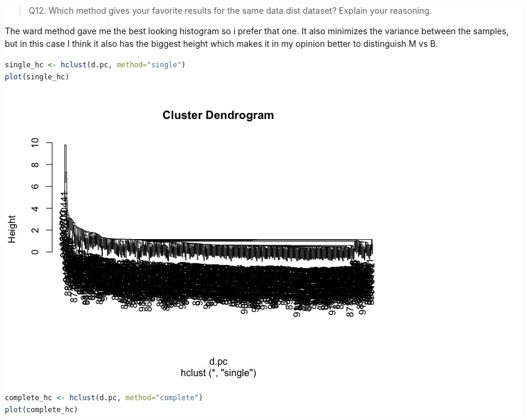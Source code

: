 > Q12. Which method gives your favorite results for the same data.dist
> dataset? Explain your reasoning.

The ward method gave me the best looking histogram so i prefer that one.
It also minimizes the variance between the samples, but in this case I
think it also has the biggest height which makes it in my opinion better
to distinguish M vs B.

``` r
single_hc <- hclust(d.pc, method="single")
plot(single_hc)
```

![](miniproject_files/figure-commonmark/unnamed-chunk-24-1.png)

``` r
complete_hc <- hclust(d.pc, method="complete")
plot(complete_hc)
```

